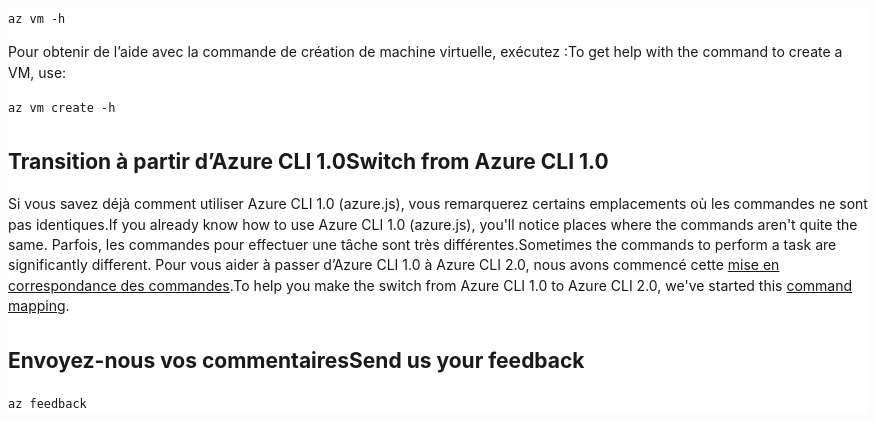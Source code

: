 ```azurecli-interactive
az vm -h
```

<span data-ttu-id="4d99a-202">Pour obtenir de l’aide avec la commande de création de machine virtuelle, exécutez :</span><span class="sxs-lookup"><span data-stu-id="4d99a-202">To get help with the command to create a VM, use:</span></span>

```azurecli-interactive
az vm create -h
```

## <a name="switch-from-azure-cli-10"></a><span data-ttu-id="4d99a-203">Transition à partir d’Azure CLI 1.0</span><span class="sxs-lookup"><span data-stu-id="4d99a-203">Switch from Azure CLI 1.0</span></span>

<span data-ttu-id="4d99a-204">Si vous savez déjà comment utiliser Azure CLI 1.0 (azure.js), vous remarquerez certains emplacements où les commandes ne sont pas identiques.</span><span class="sxs-lookup"><span data-stu-id="4d99a-204">If you already know how to use Azure CLI 1.0 (azure.js), you'll notice places where the commands aren't quite the same.</span></span>
<span data-ttu-id="4d99a-205">Parfois, les commandes pour effectuer une tâche sont très différentes.</span><span class="sxs-lookup"><span data-stu-id="4d99a-205">Sometimes the commands to perform a task are significantly different.</span></span>
<span data-ttu-id="4d99a-206">Pour vous aider à passer d’Azure CLI 1.0 à Azure CLI 2.0, nous avons commencé cette [mise en correspondance des commandes](https://github.com/Azure/azure-cli/blob/master/doc/azure2az_commands.rst).</span><span class="sxs-lookup"><span data-stu-id="4d99a-206">To help you make the switch from Azure CLI 1.0 to Azure CLI 2.0, we've started this [command mapping](https://github.com/Azure/azure-cli/blob/master/doc/azure2az_commands.rst).</span></span>

## <a name="send-us-your-feedback"></a><span data-ttu-id="4d99a-207">Envoyez-nous vos commentaires</span><span class="sxs-lookup"><span data-stu-id="4d99a-207">Send us your feedback</span></span>

```azurecli-interactive
az feedback
```
